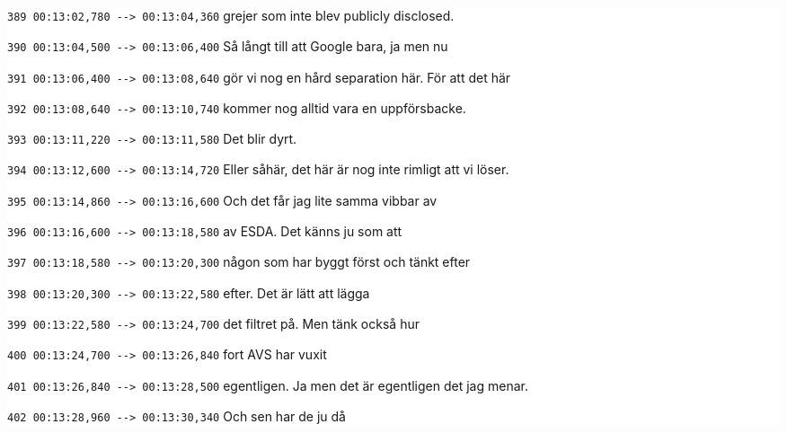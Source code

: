 
`389 00:13:02,780 --> 00:13:04,360`
grejer som inte blev publicly disclosed.



`390 00:13:04,500 --> 00:13:06,400`
Så långt till att Google bara, ja men nu



`391 00:13:06,400 --> 00:13:08,640`
gör vi nog en hård separation här. För att det här



`392 00:13:08,640 --> 00:13:10,740`
kommer nog alltid vara en uppförsbacke.



`393 00:13:11,220 --> 00:13:11,580`
Det blir dyrt.



`394 00:13:12,600 --> 00:13:14,720`
Eller såhär, det här är nog inte rimligt att vi löser.



`395 00:13:14,860 --> 00:13:16,600`
Och det får jag lite samma vibbar av



`396 00:13:16,600 --> 00:13:18,580`
av ESDA. Det känns ju som att



`397 00:13:18,580 --> 00:13:20,300`
någon som har byggt först och tänkt efter



`398 00:13:20,300 --> 00:13:22,580`
efter. Det är lätt att lägga



`399 00:13:22,580 --> 00:13:24,700`
det filtret på. Men tänk också hur



`400 00:13:24,700 --> 00:13:26,840`
fort AVS har vuxit



`401 00:13:26,840 --> 00:13:28,500`
egentligen. Ja men det är egentligen det jag menar.



`402 00:13:28,960 --> 00:13:30,340`
Och sen har de ju då

